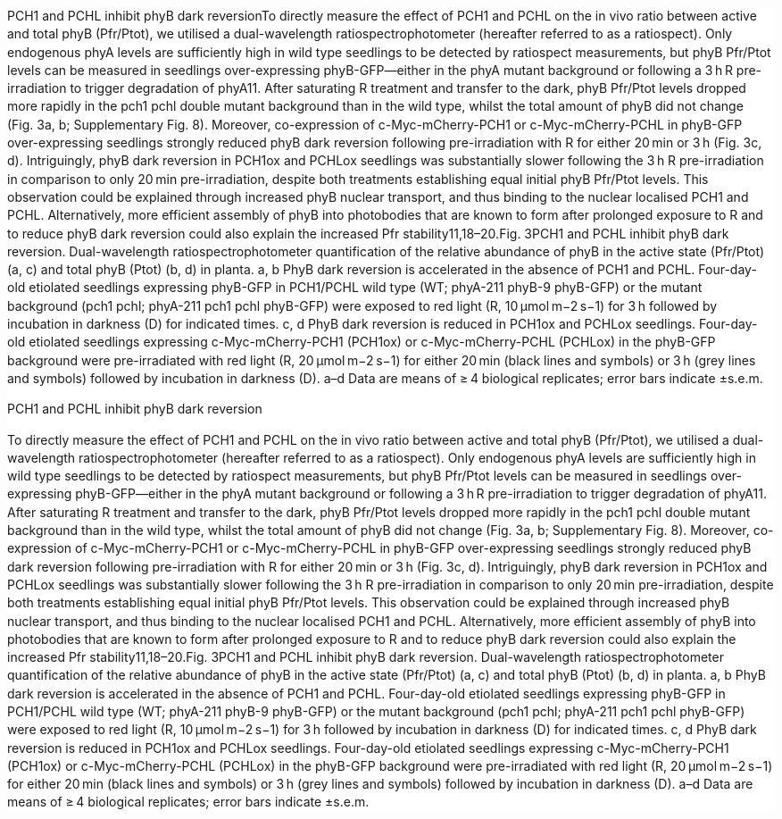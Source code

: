 PCH1 and PCHL inhibit phyB dark reversionTo directly measure the effect of PCH1 and PCHL on the in vivo ratio between active and total phyB (Pfr/Ptot), we utilised a dual-wavelength ratiospectrophotometer (hereafter referred to as a ratiospect). Only endogenous phyA levels are sufficiently high in wild type seedlings to be detected by ratiospect measurements, but phyB Pfr/Ptot levels can be measured in seedlings over-expressing phyB-GFP—either in the phyA mutant background or following a 3 h R pre-irradiation to trigger degradation of phyA11. After saturating R treatment and transfer to the dark, phyB Pfr/Ptot levels dropped more rapidly in the pch1 pchl double mutant background than in the wild type, whilst the total amount of phyB did not change (Fig. 3a, b; Supplementary Fig. 8). Moreover, co-expression of c-Myc-mCherry-PCH1 or c-Myc-mCherry-PCHL in phyB-GFP over-expressing seedlings strongly reduced phyB dark reversion following pre-irradiation with R for either 20 min or 3 h (Fig. 3c, d). Intriguingly, phyB dark reversion in PCH1ox and PCHLox seedlings was substantially slower following the 3 h R pre-irradiation in comparison to only 20 min pre-irradiation, despite both treatments establishing equal initial phyB Pfr/Ptot levels. This observation could be explained through increased phyB nuclear transport, and thus binding to the nuclear localised PCH1 and PCHL. Alternatively, more efficient assembly of phyB into photobodies that are known to form after prolonged exposure to R and to reduce phyB dark reversion could also explain the increased Pfr stability11,18–20.Fig. 3PCH1 and PCHL inhibit phyB dark reversion. Dual-wavelength ratiospectrophotometer quantification of the relative abundance of phyB in the active state (Pfr/Ptot) (a, c) and total phyB (Ptot) (b, d) in planta. a, b PhyB dark reversion is accelerated in the absence of PCH1 and PCHL. Four-day-old etiolated seedlings expressing phyB-GFP in PCH1/PCHL wild type (WT; phyA-211 phyB-9 phyB-GFP) or the mutant background (pch1 pchl; phyA-211 pch1 pchl phyB-GFP) were exposed to red light (R, 10 μmol m−2 s−1) for 3 h followed by incubation in darkness (D) for indicated times. c, d PhyB dark reversion is reduced in PCH1ox and PCHLox seedlings. Four-day-old etiolated seedlings expressing c-Myc-mCherry-PCH1 (PCH1ox) or c-Myc-mCherry-PCHL (PCHLox) in the phyB-GFP background were pre-irradiated with red light (R, 20 μmol m−2 s−1) for either 20 min (black lines and symbols) or 3 h (grey lines and symbols) followed by incubation in darkness (D). a–d Data are means of ≥ 4 biological replicates; error bars indicate ±s.e.m.

PCH1 and PCHL inhibit phyB dark reversion

To directly measure the effect of PCH1 and PCHL on the in vivo ratio between active and total phyB (Pfr/Ptot), we utilised a dual-wavelength ratiospectrophotometer (hereafter referred to as a ratiospect). Only endogenous phyA levels are sufficiently high in wild type seedlings to be detected by ratiospect measurements, but phyB Pfr/Ptot levels can be measured in seedlings over-expressing phyB-GFP—either in the phyA mutant background or following a 3 h R pre-irradiation to trigger degradation of phyA11. After saturating R treatment and transfer to the dark, phyB Pfr/Ptot levels dropped more rapidly in the pch1 pchl double mutant background than in the wild type, whilst the total amount of phyB did not change (Fig. 3a, b; Supplementary Fig. 8). Moreover, co-expression of c-Myc-mCherry-PCH1 or c-Myc-mCherry-PCHL in phyB-GFP over-expressing seedlings strongly reduced phyB dark reversion following pre-irradiation with R for either 20 min or 3 h (Fig. 3c, d). Intriguingly, phyB dark reversion in PCH1ox and PCHLox seedlings was substantially slower following the 3 h R pre-irradiation in comparison to only 20 min pre-irradiation, despite both treatments establishing equal initial phyB Pfr/Ptot levels. This observation could be explained through increased phyB nuclear transport, and thus binding to the nuclear localised PCH1 and PCHL. Alternatively, more efficient assembly of phyB into photobodies that are known to form after prolonged exposure to R and to reduce phyB dark reversion could also explain the increased Pfr stability11,18–20.Fig. 3PCH1 and PCHL inhibit phyB dark reversion. Dual-wavelength ratiospectrophotometer quantification of the relative abundance of phyB in the active state (Pfr/Ptot) (a, c) and total phyB (Ptot) (b, d) in planta. a, b PhyB dark reversion is accelerated in the absence of PCH1 and PCHL. Four-day-old etiolated seedlings expressing phyB-GFP in PCH1/PCHL wild type (WT; phyA-211 phyB-9 phyB-GFP) or the mutant background (pch1 pchl; phyA-211 pch1 pchl phyB-GFP) were exposed to red light (R, 10 μmol m−2 s−1) for 3 h followed by incubation in darkness (D) for indicated times. c, d PhyB dark reversion is reduced in PCH1ox and PCHLox seedlings. Four-day-old etiolated seedlings expressing c-Myc-mCherry-PCH1 (PCH1ox) or c-Myc-mCherry-PCHL (PCHLox) in the phyB-GFP background were pre-irradiated with red light (R, 20 μmol m−2 s−1) for either 20 min (black lines and symbols) or 3 h (grey lines and symbols) followed by incubation in darkness (D). a–d Data are means of ≥ 4 biological replicates; error bars indicate ±s.e.m.
